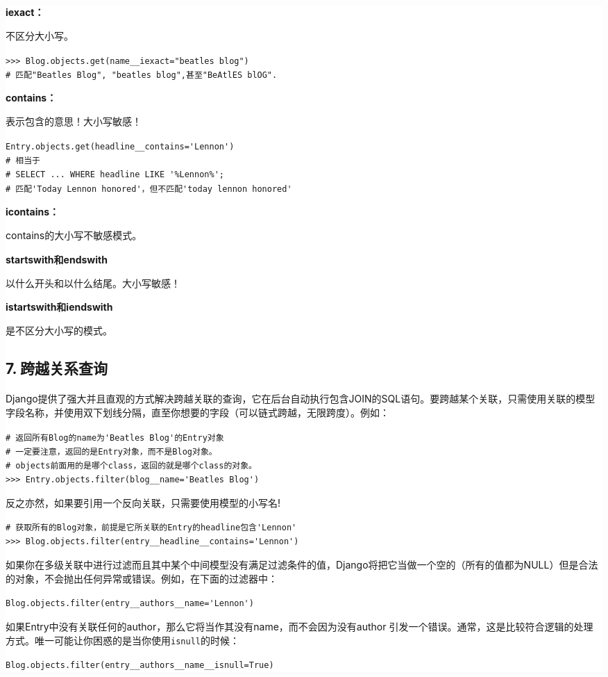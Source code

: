 **iexact：**

不区分大小写。

```
>>> Blog.objects.get(name__iexact="beatles blog")
# 匹配"Beatles Blog", "beatles blog",甚至"BeAtlES blOG".
```

**contains：**

表示包含的意思！大小写敏感！

```
Entry.objects.get(headline__contains='Lennon')
# 相当于
# SELECT ... WHERE headline LIKE '%Lennon%';
# 匹配'Today Lennon honored'，但不匹配'today lennon honored'
```

**icontains：**

contains的大小写不敏感模式。

**startswith和endswith**

以什么开头和以什么结尾。大小写敏感！

**istartswith和iendswith**

是不区分大小写的模式。

## 7. 跨越关系查询

Django提供了强大并且直观的方式解决跨越关联的查询，它在后台自动执行包含JOIN的SQL语句。要跨越某个关联，只需使用关联的模型字段名称，并使用双下划线分隔，直至你想要的字段（可以链式跨越，无限跨度）。例如：

```
# 返回所有Blog的name为'Beatles Blog'的Entry对象
# 一定要注意，返回的是Entry对象，而不是Blog对象。
# objects前面用的是哪个class，返回的就是哪个class的对象。
>>> Entry.objects.filter(blog__name='Beatles Blog')
```

反之亦然，如果要引用一个反向关联，只需要使用模型的小写名!

```
# 获取所有的Blog对象，前提是它所关联的Entry的headline包含'Lennon'
>>> Blog.objects.filter(entry__headline__contains='Lennon')
```

如果你在多级关联中进行过滤而且其中某个中间模型没有满足过滤条件的值，Django将把它当做一个空的（所有的值都为NULL）但是合法的对象，不会抛出任何异常或错误。例如，在下面的过滤器中：

```
Blog.objects.filter(entry__authors__name='Lennon')
```

如果Entry中没有关联任何的author，那么它将当作其没有name，而不会因为没有author 引发一个错误。通常，这是比较符合逻辑的处理方式。唯一可能让你困惑的是当你使用`isnull`的时候：

```
Blog.objects.filter(entry__authors__name__isnull=True)
```
